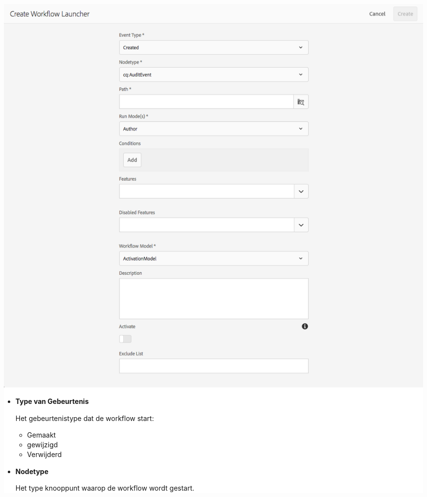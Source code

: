    ![ wf-105 ](assets/wf-105.png)

   * **Type van Gebeurtenis**

     Het gebeurtenistype dat de workflow start:

      * Gemaakt
      * gewijzigd
      * Verwijderd

   * **Nodetype**

     Het type knooppunt waarop de workflow wordt gestart.

